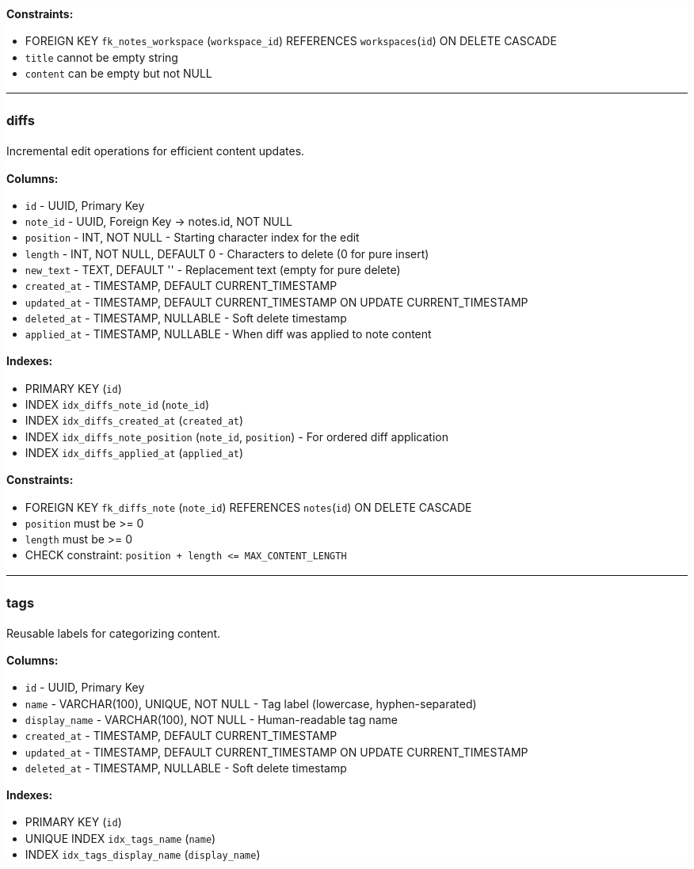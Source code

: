 **Constraints:**

* FOREIGN KEY `fk_notes_workspace` (`workspace_id`) REFERENCES `workspaces`(`id`) ON DELETE CASCADE
* `title` cannot be empty string
* `content` can be empty but not NULL

---

### diffs

Incremental edit operations for efficient content updates.

**Columns:**

* `id` - UUID, Primary Key
* `note_id` - UUID, Foreign Key → notes.id, NOT NULL
* `position` - INT, NOT NULL - Starting character index for the edit
* `length` - INT, NOT NULL, DEFAULT 0 - Characters to delete (0 for pure insert)
* `new_text` - TEXT, DEFAULT '' - Replacement text (empty for pure delete)
* `created_at` - TIMESTAMP, DEFAULT CURRENT\_TIMESTAMP
* `updated_at` - TIMESTAMP, DEFAULT CURRENT\_TIMESTAMP ON UPDATE CURRENT\_TIMESTAMP
* `deleted_at` - TIMESTAMP, NULLABLE - Soft delete timestamp
* `applied_at` - TIMESTAMP, NULLABLE - When diff was applied to note content

**Indexes:**

* PRIMARY KEY (`id`)
* INDEX `idx_diffs_note_id` (`note_id`)
* INDEX `idx_diffs_created_at` (`created_at`)
* INDEX `idx_diffs_note_position` (`note_id`, `position`) - For ordered diff application
* INDEX `idx_diffs_applied_at` (`applied_at`)

**Constraints:**

* FOREIGN KEY `fk_diffs_note` (`note_id`) REFERENCES `notes`(`id`) ON DELETE CASCADE
* `position` must be >= 0
* `length` must be >= 0
* CHECK constraint: `position + length <= MAX_CONTENT_LENGTH`

---

### tags

Reusable labels for categorizing content.

**Columns:**

* `id` - UUID, Primary Key
* `name` - VARCHAR(100), UNIQUE, NOT NULL - Tag label (lowercase, hyphen-separated)
* `display_name` - VARCHAR(100), NOT NULL - Human-readable tag name
* `created_at` - TIMESTAMP, DEFAULT CURRENT\_TIMESTAMP
* `updated_at` - TIMESTAMP, DEFAULT CURRENT\_TIMESTAMP ON UPDATE CURRENT\_TIMESTAMP
* `deleted_at` - TIMESTAMP, NULLABLE - Soft delete timestamp

**Indexes:**

* PRIMARY KEY (`id`)
* UNIQUE INDEX `idx_tags_name` (`name`)
* INDEX `idx_tags_display_name` (`display_name`)
